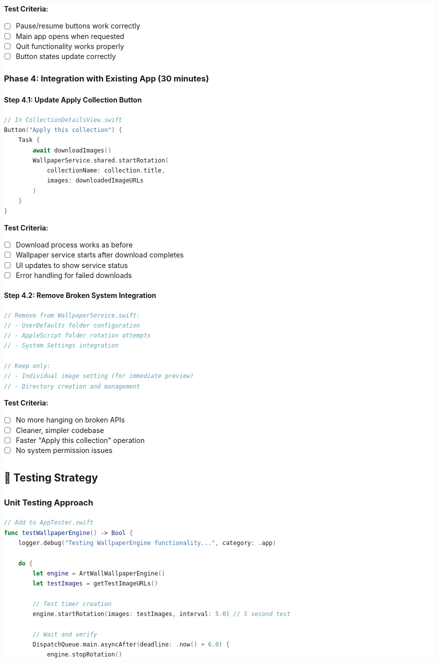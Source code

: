 **Test Criteria:**
- [ ] Pause/resume buttons work correctly
- [ ] Main app opens when requested
- [ ] Quit functionality works properly
- [ ] Button states update correctly

### **Phase 4: Integration with Existing App (30 minutes)**

#### **Step 4.1: Update Apply Collection Button**
```swift
// In CollectionDetailsView.swift
Button("Apply this collection") {
    Task {
        await downloadImages()
        WallpaperService.shared.startRotation(
            collectionName: collection.title,
            images: downloadedImageURLs
        )
    }
}
```

**Test Criteria:**
- [ ] Download process works as before
- [ ] Wallpaper service starts after download completes
- [ ] UI updates to show service status
- [ ] Error handling for failed downloads

#### **Step 4.2: Remove Broken System Integration**
```swift
// Remove from WallpaperService.swift:
// - UserDefaults folder configuration
// - AppleScript folder rotation attempts
// - System Settings integration

// Keep only:
// - Individual image setting (for immediate preview)
// - Directory creation and management
```

**Test Criteria:**
- [ ] No more hanging on broken APIs
- [ ] Cleaner, simpler codebase
- [ ] Faster "Apply this collection" operation
- [ ] No system permission issues

## 🧪 **Testing Strategy**

### **Unit Testing Approach**
```swift
// Add to AppTester.swift
func testWallpaperEngine() -> Bool {
    logger.debug("Testing WallpaperEngine functionality...", category: .app)
    
    do {
        let engine = ArtWallWallpaperEngine()
        let testImages = getTestImageURLs()
        
        // Test timer creation
        engine.startRotation(images: testImages, interval: 5.0) // 5 second test
        
        // Wait and verify
        DispatchQueue.main.asyncAfter(deadline: .now() + 6.0) {
            engine.stopRotation()
```
